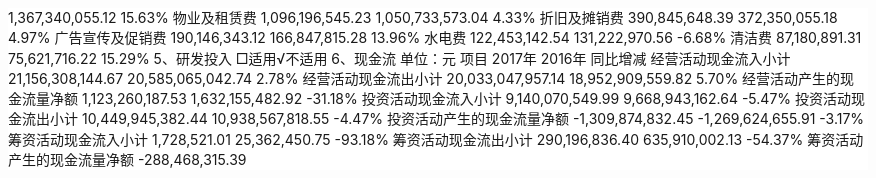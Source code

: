 1,367,340,055.12
15.63%
物业及租赁费
1,096,196,545.23
1,050,733,573.04
4.33%
折旧及摊销费
390,845,648.39
372,350,055.18
4.97%
广告宣传及促销费
190,146,343.12
166,847,815.28
13.96%
水电费
122,453,142.54
131,222,970.56
-6.68%
清洁费
87,180,891.31
75,621,716.22
15.29%
5、研发投入
□适用√不适用
6、现金流
单位：元
项目
2017年
2016年
同比增减
经营活动现金流入小计
21,156,308,144.67
20,585,065,042.74
2.78%
经营活动现金流出小计
20,033,047,957.14
18,952,909,559.82
5.70%
经营活动产生的现金流量净额
1,123,260,187.53
1,632,155,482.92
-31.18%
投资活动现金流入小计
9,140,070,549.99
9,668,943,162.64
-5.47%
投资活动现金流出小计
10,449,945,382.44
10,938,567,818.55
-4.47%
投资活动产生的现金流量净额
-1,309,874,832.45
-1,269,624,655.91
-3.17%
筹资活动现金流入小计
1,728,521.01
25,362,450.75
-93.18%
筹资活动现金流出小计
290,196,836.40
635,910,002.13
-54.37%
筹资活动产生的现金流量净额
-288,468,315.39